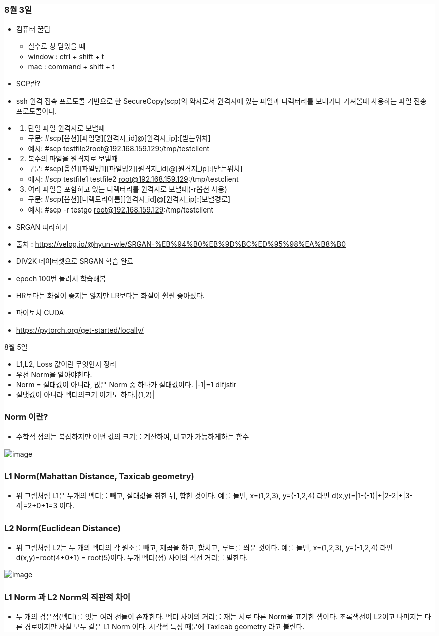 ### 8월 3일
- 컴퓨터 꿀팁
    - 실수로 창 닫았을 때
    - window : ctrl + shift + t
    - mac : command + shift + t
- SCP란?
- ssh 원격 접속 프로토콜 기반으로 한 SecureCopy(scp)의 약자로서 원격지에 있는 파일과 디렉터리를 보내거나 가져올때 사용하는 파일 전송 프로토콜이다.
- 1. 단일 파일 원격지로 보낼때
    - 구문: #scp[옵션][파일명][원격지_id]@[원격지_ip]:[받는위치]
    - 예시: #scp testfile2root@192.168.159.129:/tmp/testclient

- 2. 복수의 파일을 원격지로 보낼때
    - 구문: #scp[옵션][파일명1][파일명2][원격지_id]@[원격지_ip]:[받는위치]
    - 예시: #scp testfile1 testfile2 root@192.168.159.129:/tmp/testclient

- 3. 여러 파일을 포함하고 있는 디렉터리를 원격지로 보낼때(-r옵션 사용)
    - 구문: #scp[옵션][디렉토리이름][원격지_id]@[원격지_ip]:[보낼경로]
    - 예시: #scp -r testgo root@192.168.159.129:/tmp/testclient

- SRGAN 따라하기
- 출처 : https://velog.io/@hyun-wle/SRGAN-%EB%94%B0%EB%9D%BC%ED%95%98%EA%B8%B0
- DIV2K 데이터셋으로 SRGAN 학습 완료
- epoch 100번 돌려서 학습해봄
- HR보다는 화질이 좋지는 않지만 LR보다는 화질이 훨씬 좋아졌다.

- 파이토치 CUDA
- https://pytorch.org/get-started/locally/

8월 5일
- L1,L2, Loss 값이란 무엇인지 정리
- 우선 Norm을 알아야한다.
- Norm = 절대값이 아니라, 많은 Norm 중 하나가 절대값이다. |-1|=1 dlfjstlr
- 절댓값이 아니라 벡터의크기 이기도 하다.|(1,2)|
### Norm 이란?
- 수학적 정의는 복잡하지만 어떤 값의 크기를 계산하여, 비교가 가능하게하는 함수

![image](https://user-images.githubusercontent.com/93111772/183002746-2c4803de-c1de-4c68-8002-d69a9635458b.png)

### L1 Norm(Mahattan Distance, Taxicab geometry)
- 위 그림처럼 L1은 두개의 벡터를 빼고, 절대값을 취한 뒤, 합한 것이다. 예를 들면, x=(1,2,3), y=(-1,2,4) 라면 d(x,y)=|1-(-1)|+|2-2|+|3-4|=2+0+1=3 이다.

### L2 Norm(Euclidean Distance)
- 위 그림처럼 L2는 두 개의 벡터의 각 원소를 빼고, 제곱을 하고, 합치고, 루트를 씌운 것이다. 예를 들면, x=(1,2,3), y=(-1,2,4) 라면 d(x,y)=root(4+0+1) = root(5)이다. 두개 벡터(점) 사이의 직선 거리를 말한다.

![image](https://user-images.githubusercontent.com/93111772/183003206-e2dc833b-e03e-45c0-99af-0cbf8103f4ad.png)
### L1 Norm 과 L2 Norm의 직관적 차이
- 두 개의 검은점(벡터)를 잇는 여러 선들이 존재한다. 벡터 사이의 거리를 재는 서로 다른 Norm을 표기한 셈이다. 초록색선이 L2이고 나머지는 다른 경로이지만 사실 모두 같은 L1 Norm 이다. 시각적 특성 때문에 Taxicab geometry 라고 불린다.
